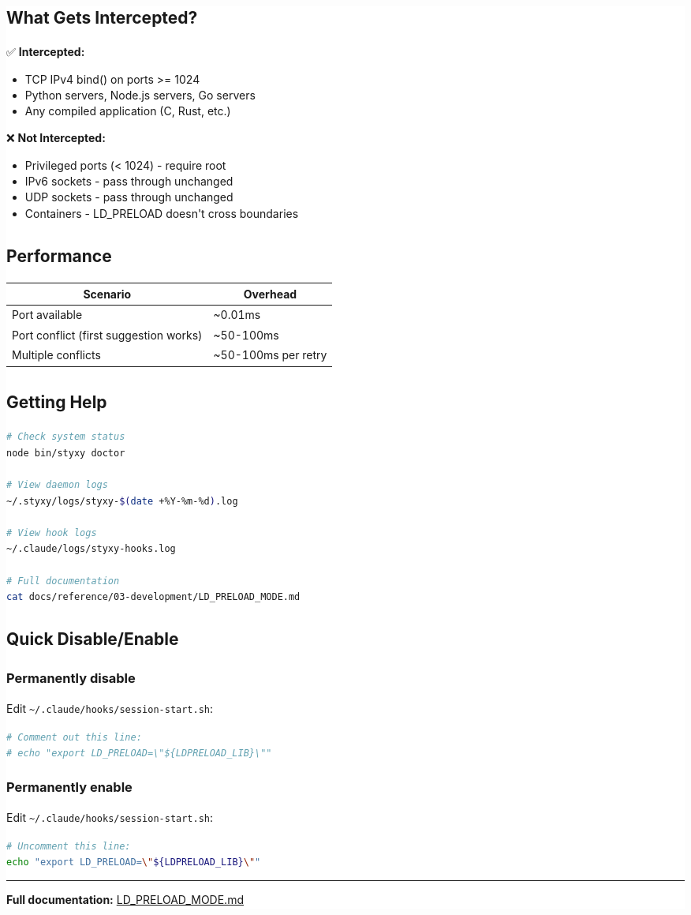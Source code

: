 ## What Gets Intercepted?

✅ **Intercepted:**
- TCP IPv4 bind() on ports >= 1024
- Python servers, Node.js servers, Go servers
- Any compiled application (C, Rust, etc.)

❌ **Not Intercepted:**
- Privileged ports (< 1024) - require root
- IPv6 sockets - pass through unchanged
- UDP sockets - pass through unchanged
- Containers - LD_PRELOAD doesn't cross boundaries

## Performance

| Scenario | Overhead |
|----------|----------|
| Port available | ~0.01ms |
| Port conflict (first suggestion works) | ~50-100ms |
| Multiple conflicts | ~50-100ms per retry |

## Getting Help

```bash
# Check system status
node bin/styxy doctor

# View daemon logs
~/.styxy/logs/styxy-$(date +%Y-%m-%d).log

# View hook logs
~/.claude/logs/styxy-hooks.log

# Full documentation
cat docs/reference/03-development/LD_PRELOAD_MODE.md
```

## Quick Disable/Enable

### Permanently disable
Edit `~/.claude/hooks/session-start.sh`:
```bash
# Comment out this line:
# echo "export LD_PRELOAD=\"${LDPRELOAD_LIB}\""
```

### Permanently enable
Edit `~/.claude/hooks/session-start.sh`:
```bash
# Uncomment this line:
echo "export LD_PRELOAD=\"${LDPRELOAD_LIB}\""
```

---

**Full documentation:** [LD_PRELOAD_MODE.md](./LD_PRELOAD_MODE.md)
